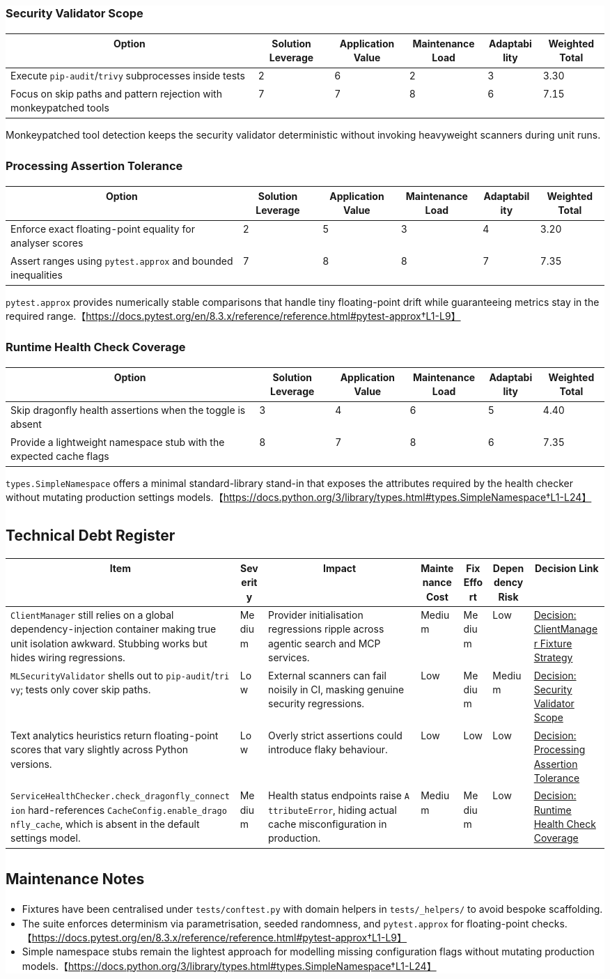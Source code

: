 ### Security Validator Scope

| Option | Solution Leverage | Application Value | Maintenance Load | Adaptability | Weighted Total |
| --- | --- | --- | --- | --- | --- |
| Execute `pip-audit`/`trivy` subprocesses inside tests | 2 | 6 | 2 | 3 | 3.30 |
| Focus on skip paths and pattern rejection with monkeypatched tools | 7 | 7 | 8 | 6 | 7.15 |

Monkeypatched tool detection keeps the security validator deterministic without invoking heavyweight scanners during unit runs.

### Processing Assertion Tolerance

| Option | Solution Leverage | Application Value | Maintenance Load | Adaptability | Weighted Total |
| --- | --- | --- | --- | --- | --- |
| Enforce exact floating-point equality for analyser scores | 2 | 5 | 3 | 4 | 3.20 |
| Assert ranges using `pytest.approx` and bounded inequalities | 7 | 8 | 8 | 7 | 7.35 |

`pytest.approx` provides numerically stable comparisons that handle tiny floating-point drift while guaranteeing metrics stay in the required range.【https://docs.pytest.org/en/8.3.x/reference/reference.html#pytest-approx†L1-L9】

### Runtime Health Check Coverage

| Option | Solution Leverage | Application Value | Maintenance Load | Adaptability | Weighted Total |
| --- | --- | --- | --- | --- | --- |
| Skip dragonfly health assertions when the toggle is absent | 3 | 4 | 6 | 5 | 4.40 |
| Provide a lightweight namespace stub with the expected cache flags | 8 | 7 | 8 | 6 | 7.35 |

`types.SimpleNamespace` offers a minimal standard-library stand-in that exposes the attributes required by the health checker without mutating production settings models.【https://docs.python.org/3/library/types.html#types.SimpleNamespace†L1-L24】

## Technical Debt Register

| Item | Severity | Impact | Maintenance Cost | Fix Effort | Dependency Risk | Decision Link |
| --- | --- | --- | --- | --- | --- | --- |
| `ClientManager` still relies on a global dependency-injection container making true unit isolation awkward. Stubbing works but hides wiring regressions. | Medium | Provider initialisation regressions ripple across agentic search and MCP services. | Medium | Medium | Low | [Decision: ClientManager Fixture Strategy](#clientmanager-fixture-strategy) |
| `MLSecurityValidator` shells out to `pip-audit`/`trivy`; tests only cover skip paths. | Low | External scanners can fail noisily in CI, masking genuine security regressions. | Low | Medium | Medium | [Decision: Security Validator Scope](#security-validator-scope) |
| Text analytics heuristics return floating-point scores that vary slightly across Python versions. | Low | Overly strict assertions could introduce flaky behaviour. | Low | Low | Low | [Decision: Processing Assertion Tolerance](#processing-assertion-tolerance) |
| `ServiceHealthChecker.check_dragonfly_connection` hard-references `CacheConfig.enable_dragonfly_cache`, which is absent in the default settings model. | Medium | Health status endpoints raise `AttributeError`, hiding actual cache misconfiguration in production. | Medium | Medium | Low | [Decision: Runtime Health Check Coverage](#runtime-health-check-coverage) |

## Maintenance Notes

- Fixtures have been centralised under `tests/conftest.py` with domain helpers in `tests/_helpers/` to avoid bespoke scaffolding.
- The suite enforces determinism via parametrisation, seeded randomness, and `pytest.approx` for floating-point checks.【https://docs.pytest.org/en/8.3.x/reference/reference.html#pytest-approx†L1-L9】
- Simple namespace stubs remain the lightest approach for modelling missing configuration flags without mutating production models.【https://docs.python.org/3/library/types.html#types.SimpleNamespace†L1-L24】
